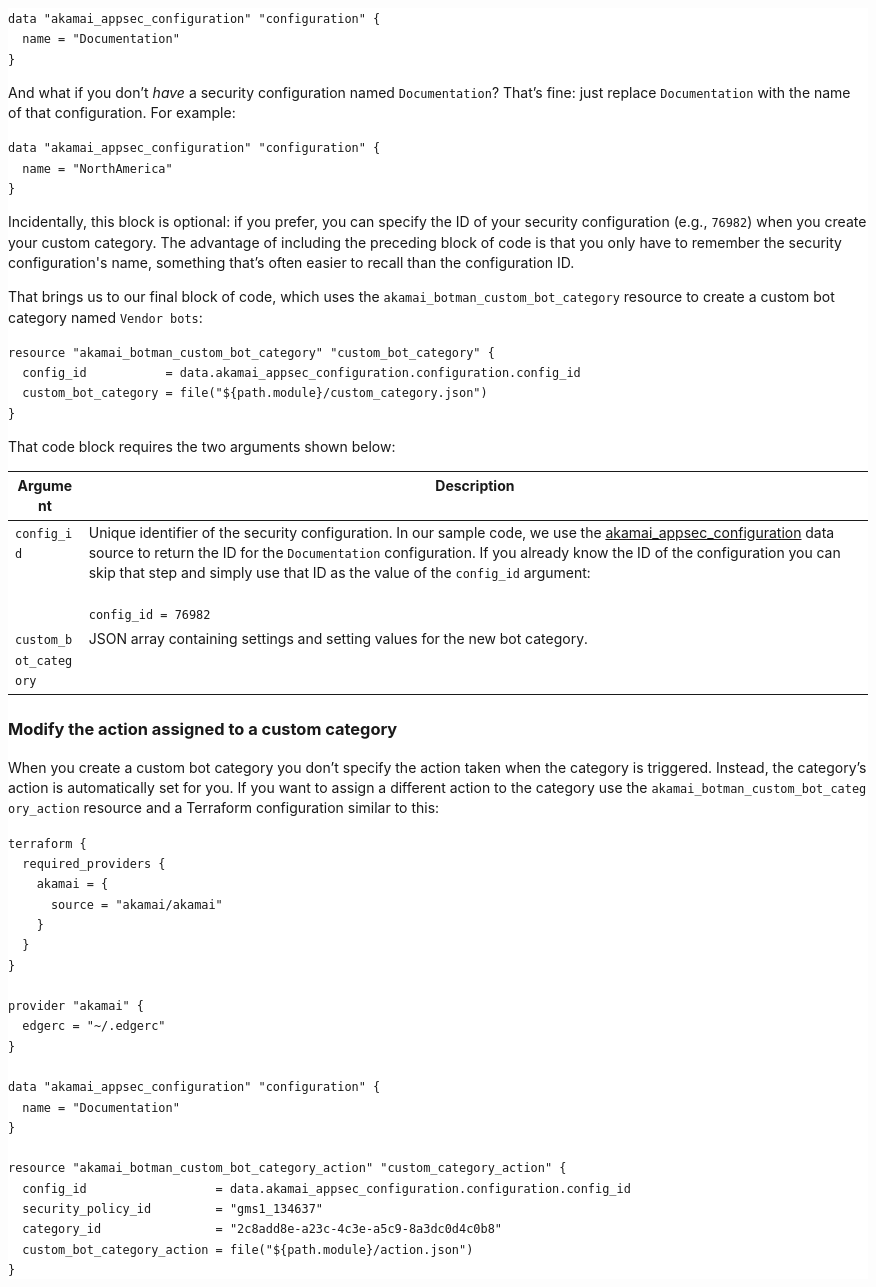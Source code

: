 ```
data "akamai_appsec_configuration" "configuration" {
  name = "Documentation"
}
```

And what if you don’t _have_ a security configuration named `Documentation`? That’s fine: just replace `Documentation` with the name of that configuration. For example:

```
data "akamai_appsec_configuration" "configuration" {
  name = "NorthAmerica"
}
```

Incidentally, this block is optional: if you prefer, you can specify the ID of your security configuration (e.g., `76982`) when you create your custom category. The advantage of including the preceding block of code is that you only have to remember the security configuration's name, something that’s often easier to recall than the configuration ID.

That brings us to our final block of code, which uses the `akamai_botman_custom_bot_category` resource to create a custom bot category named `Vendor bots`:

```
resource "akamai_botman_custom_bot_category" "custom_bot_category" {
  config_id           = data.akamai_appsec_configuration.configuration.config_id
  custom_bot_category = file("${path.module}/custom_category.json")
}
```

That code block requires the two arguments shown below:

| **Argument** | **Description** |
| --- | --- |
| `config_id`	| Unique identifier of the security configuration. In our sample code, we use the [akamai_appsec_configuration](https://registry.terraform.io/providers/akamai/akamai/latest/docs/data-sources/appsec_configuration) data source to return the ID for the `Documentation` configuration. If you already know the ID of the configuration you can skip that step and simply use that ID as the value of the `config_id` argument:<br><br>`config_id = 76982` |
| `custom_bot_category`	| JSON array containing settings and setting values for the new bot category. |

### Modify the action assigned to a custom category

When you create a custom bot category you don’t specify the action taken when the category is triggered. Instead, the category’s action is automatically set for you. If you want to assign a different action to the category use the `akamai_botman_custom_bot_category_action` resource and a Terraform configuration similar to this:

```
terraform {
  required_providers {
    akamai = {
      source = "akamai/akamai"
    }
  }
}

provider "akamai" {
  edgerc = "~/.edgerc"
}

data "akamai_appsec_configuration" "configuration" {
  name = "Documentation"
}

resource "akamai_botman_custom_bot_category_action" "custom_category_action" {
  config_id                  = data.akamai_appsec_configuration.configuration.config_id
  security_policy_id         = "gms1_134637"
  category_id                = "2c8add8e-a23c-4c3e-a5c9-8a3dc0d4c0b8"
  custom_bot_category_action = file("${path.module}/action.json")
}
```